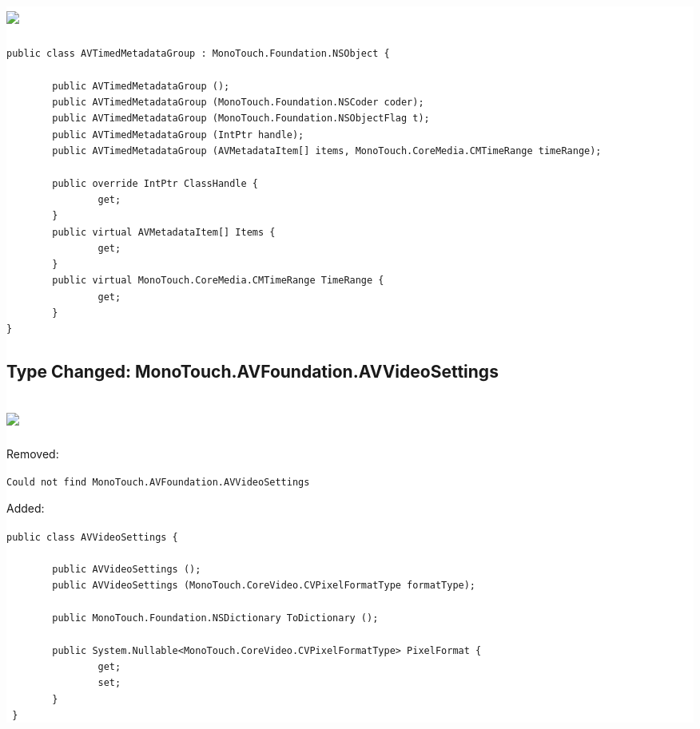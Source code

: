  <a name="" class="injected"></a>


##  [ <span class="icon"><img src="from_3.6_to_4.0/Images/icon-trans.gif"></span>](http://ios.xamarin.com/Releases/MonoTouch_4/MonoTouch_4.0.0#)

```
public class AVTimedMetadataGroup : MonoTouch.Foundation.NSObject {
        
        public AVTimedMetadataGroup ();
        public AVTimedMetadataGroup (MonoTouch.Foundation.NSCoder coder);
        public AVTimedMetadataGroup (MonoTouch.Foundation.NSObjectFlag t);
        public AVTimedMetadataGroup (IntPtr handle);
        public AVTimedMetadataGroup (AVMetadataItem[] items, MonoTouch.CoreMedia.CMTimeRange timeRange);
        
        public override IntPtr ClassHandle {
                get;
        }
        public virtual AVMetadataItem[] Items {
                get;
        }
        public virtual MonoTouch.CoreMedia.CMTimeRange TimeRange {
                get;
        }
}
```

 <a name="Type_Changed:_MonoTouch.AVFoundation.AVVideoSettings" class="injected"></a>


## Type Changed: MonoTouch.AVFoundation.AVVideoSettings

 <a name="" class="injected"></a>


##  [ <span class="icon"><img src="from_3.6_to_4.0/Images/icon-trans.gif"></span>](http://ios.xamarin.com/Releases/MonoTouch_4/MonoTouch_4.0.0#)

Removed:

```
Could not find MonoTouch.AVFoundation.AVVideoSettings
```

Added:

```
public class AVVideoSettings {
        
        public AVVideoSettings ();
        public AVVideoSettings (MonoTouch.CoreVideo.CVPixelFormatType formatType);
        
        public MonoTouch.Foundation.NSDictionary ToDictionary ();
        
        public System.Nullable<MonoTouch.CoreVideo.CVPixelFormatType> PixelFormat {
                get;
                set;
        }
 }
```
